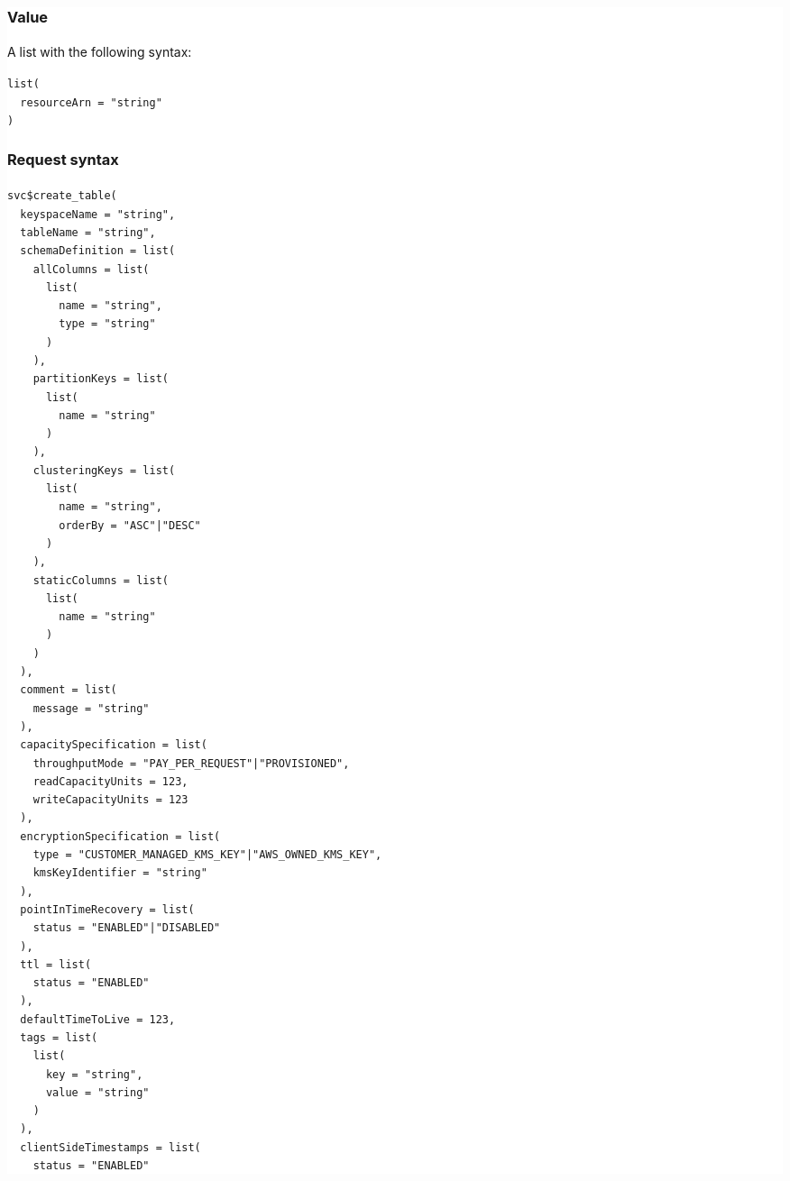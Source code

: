### Value

A list with the following syntax:

    list(
      resourceArn = "string"
    )

### Request syntax

    svc$create_table(
      keyspaceName = "string",
      tableName = "string",
      schemaDefinition = list(
        allColumns = list(
          list(
            name = "string",
            type = "string"
          )
        ),
        partitionKeys = list(
          list(
            name = "string"
          )
        ),
        clusteringKeys = list(
          list(
            name = "string",
            orderBy = "ASC"|"DESC"
          )
        ),
        staticColumns = list(
          list(
            name = "string"
          )
        )
      ),
      comment = list(
        message = "string"
      ),
      capacitySpecification = list(
        throughputMode = "PAY_PER_REQUEST"|"PROVISIONED",
        readCapacityUnits = 123,
        writeCapacityUnits = 123
      ),
      encryptionSpecification = list(
        type = "CUSTOMER_MANAGED_KMS_KEY"|"AWS_OWNED_KMS_KEY",
        kmsKeyIdentifier = "string"
      ),
      pointInTimeRecovery = list(
        status = "ENABLED"|"DISABLED"
      ),
      ttl = list(
        status = "ENABLED"
      ),
      defaultTimeToLive = 123,
      tags = list(
        list(
          key = "string",
          value = "string"
        )
      ),
      clientSideTimestamps = list(
        status = "ENABLED"